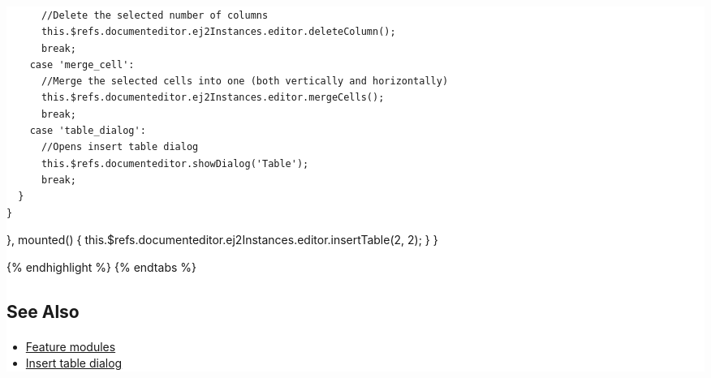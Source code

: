           //Delete the selected number of columns
          this.$refs.documenteditor.ej2Instances.editor.deleteColumn();
          break;
        case 'merge_cell':
          //Merge the selected cells into one (both vertically and horizontally)
          this.$refs.documenteditor.ej2Instances.editor.mergeCells();
          break;
        case 'table_dialog':
          //Opens insert table dialog
          this.$refs.documenteditor.showDialog('Table');
          break;
      }
    }
  },
  mounted() {
    this.$refs.documenteditor.ej2Instances.editor.insertTable(2, 2);
  }
}
</script>
<style>
@import "../node_modules/@syncfusion/ej2-vue-documenteditor/styles/material.css";
</style>

{% endhighlight %}
{% endtabs %}

## See Also

* [Feature modules](../document-editor/feature-module)
* [Insert table dialog](../document-editor/dialog#table-dialog)
